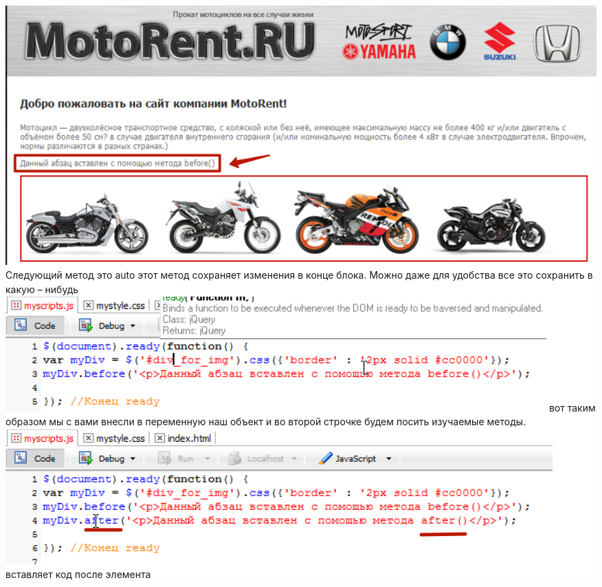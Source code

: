 ![](./img/181.png)
Следующий метод это auto этот метод сохраняет изменения в конце блока. Можно даже для удобства все это сохранить в какую – нибудь 
![](./img/182.png)
вот таким образом мы с вами внесли в переменную наш объект и во второй строчке будем посить изучаемые методы. 
![](./img/183.png)
вставляет код после элемента